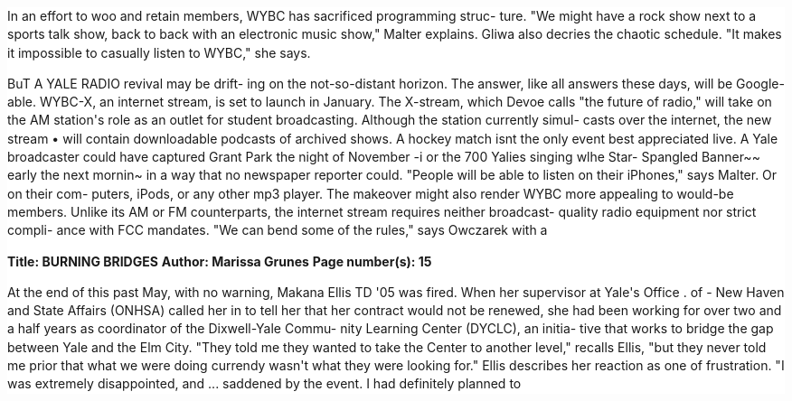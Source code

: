 In an effort to woo and retain members, 
WYBC has sacrificed programming struc-
ture. "We might have a rock show next to 
a sports talk show, back to back with an 
electronic music show," Malter explains. 
Gliwa also decries the chaotic schedule. 
"It makes it impossible to casually listen to 
WYBC," she says. 

BuT A YALE RADIO revival may be drift-
ing on the not-so-distant horizon. The 
answer, like all answers these days, will 
be Google-able. WYBC-X, an internet 
stream, is set to launch in January. The 
X-stream, which Devoe calls "the future 
of radio," will take on the AM station's 
role as an outlet for student broadcasting. 
Although the station currently simul-
casts over the internet, the new stream 
• 
will contain downloadable podcasts of 
archived shows. 
A hockey match isnt the only 
event best appreciated live. A 
Yale broadcaster could have 
captured Grant Park the 
night of November -i or the 
700 Yalies singing wlhe Star-
Spangled Banner~~ early the 
next mornin~ in a way that 
no newspaper reporter could. 
"People will be able to listen on their 
iPhones," says Malter. Or on their com-
puters, iPods, or any other mp3 player. 
The makeover might also render WYBC 
more appealing to would-be members. 
Unlike its AM or FM counterparts, the 
internet stream requires neither broadcast-
quality radio equipment nor strict compli-
ance with FCC mandates. "We can bend 
some of the rules," says Owczarek with a


**Title: BURNING BRIDGES**
**Author: Marissa Grunes**
**Page number(s): 15**

At the end of this past May, with no 
warning, Makana Ellis TD '05 was fired. 
When her supervisor at Yale's Office . of -
New Haven and State Affairs (ONHSA) 
called her in to tell her that her contract 
would not be renewed, she had been 
working for over two and a half years as 
coordinator of the Dixwell-Yale Commu-
nity Learning Center (DYCLC), an initia-
tive that works to bridge the gap between 
Yale and the Elm City. "They told me they 
wanted to take the Center to another level," 
recalls Ellis, "but they never told me prior 
that what we were doing currendy wasn't 
what they were looking for." Ellis describes 
her reaction as one of frustration. "I was 
extremely disappointed, and ... saddened 
by the event. I had definitely planned to 